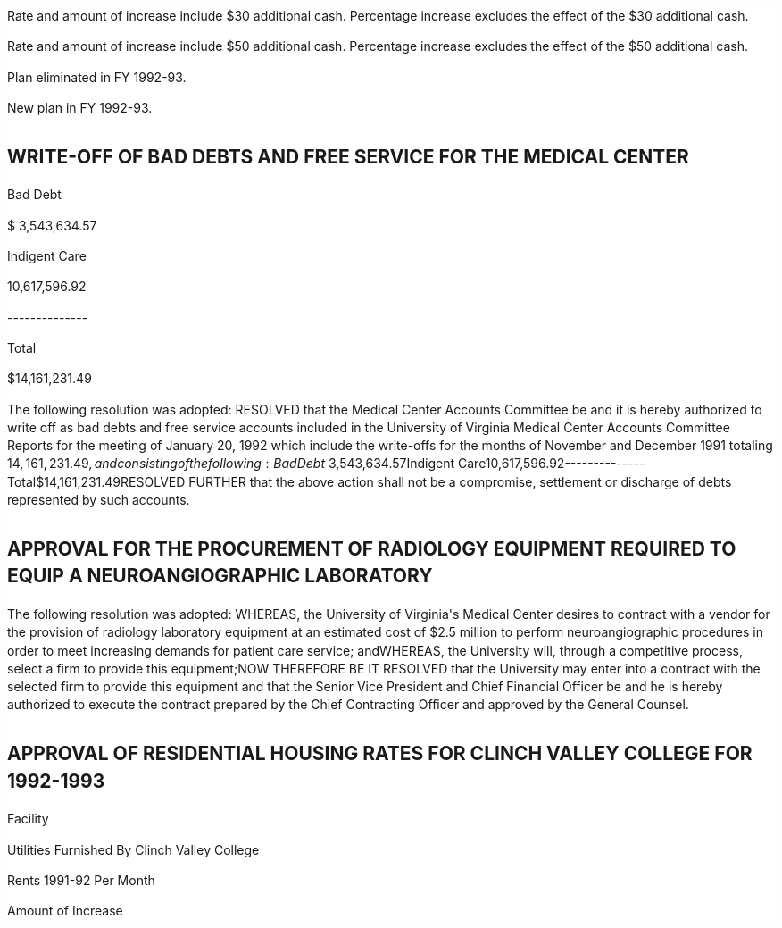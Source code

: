 Rate and amount of increase include $30 additional cash. Percentage increase excludes the effect of the $30 additional cash.

Rate and amount of increase include $50 additional cash. Percentage increase excludes the effect of the $50 additional cash.

Plan eliminated in FY 1992-93.

New plan in FY 1992-93.

WRITE-OFF OF BAD DEBTS AND FREE SERVICE FOR THE MEDICAL CENTER
--------------------------------------------------------------

Bad Debt

$ 3,543,634.57

Indigent Care

10,617,596.92

\--------------

Total

$14,161,231.49

The following resolution was adopted: RESOLVED that the Medical Center Accounts Committee be and it is hereby authorized to write off as bad debts and free service accounts included in the University of Virginia Medical Center Accounts Committee Reports for the meeting of January 20, 1992 which include the write-offs for the months of November and December 1991 totaling $14,161,231.49, and consisting of the following:Bad Debt$ 3,543,634.57Indigent Care10,617,596.92--------------Total$14,161,231.49RESOLVED FURTHER that the above action shall not be a compromise, settlement or discharge of debts represented by such accounts.

APPROVAL FOR THE PROCUREMENT OF RADIOLOGY EQUIPMENT REQUIRED TO EQUIP A NEUROANGIOGRAPHIC LABORATORY
----------------------------------------------------------------------------------------------------

The following resolution was adopted: WHEREAS, the University of Virginia's Medical Center desires to contract with a vendor for the provision of radiology laboratory equipment at an estimated cost of $2.5 million to perform neuroangiographic procedures in order to meet increasing demands for patient care service; andWHEREAS, the University will, through a competitive process, select a firm to provide this equipment;NOW THEREFORE BE IT RESOLVED that the University may enter into a contract with the selected firm to provide this equipment and that the Senior Vice President and Chief Financial Officer be and he is hereby authorized to execute the contract prepared by the Chief Contracting Officer and approved by the General Counsel.

APPROVAL OF RESIDENTIAL HOUSING RATES FOR CLINCH VALLEY COLLEGE FOR 1992-1993
-----------------------------------------------------------------------------

Facility

Utilities Furnished By Clinch Valley College

Rents 1991-92 Per Month

Amount of Increase
